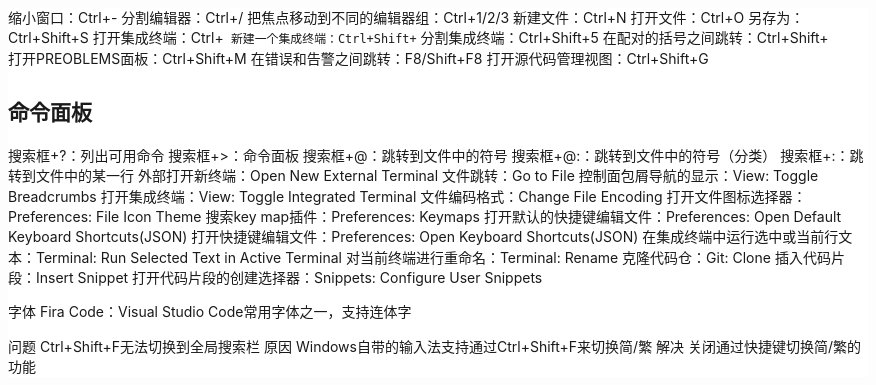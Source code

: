 缩小窗口：Ctrl+-
分割编辑器：Ctrl+/
把焦点移动到不同的编辑器组：Ctrl+1/2/3
新建文件：Ctrl+N
打开文件：Ctrl+O
另存为：Ctrl+Shift+S
打开集成终端：Ctrl+`
新建一个集成终端：Ctrl+Shift+`
分割集成终端：Ctrl+Shift+5
在配对的括号之间跳转：Ctrl+Shift+\
打开PREOBLEMS面板：Ctrl+Shift+M
在错误和告警之间跳转：F8/Shift+F8
打开源代码管理视图：Ctrl+Shift+G

## 命令面板
搜索框+?：列出可用命令
搜索框+>：命令面板
搜索框+@：跳转到文件中的符号
搜索框+@:：跳转到文件中的符号（分类）
搜索框+:：跳转到文件中的某一行
外部打开新终端：Open New External Terminal
文件跳转：Go to File
控制面包屑导航的显示：View: Toggle Breadcrumbs
打开集成终端：View: Toggle Integrated Terminal
文件编码格式：Change File Encoding
打开文件图标选择器：Preferences: File Icon Theme
搜索key map插件：Preferences: Keymaps
打开默认的快捷键编辑文件：Preferences: Open Default Keyboard Shortcuts(JSON)
打开快捷键编辑文件：Preferences: Open Keyboard Shortcuts(JSON)
在集成终端中运行选中或当前行文本：Terminal: Run Selected Text in Active Terminal
对当前终端进行重命名：Terminal: Rename
克隆代码仓：Git: Clone
插入代码片段：Insert Snippet
打开代码片段的创建选择器：Snippets: Configure User Snippets

字体
Fira Code：Visual Studio Code常用字体之一，支持连体字


问题
Ctrl+Shift+F无法切换到全局搜索栏
原因
Windows自带的输入法支持通过Ctrl+Shift+F来切换简/繁
解决
关闭通过快捷键切换简/繁的功能
